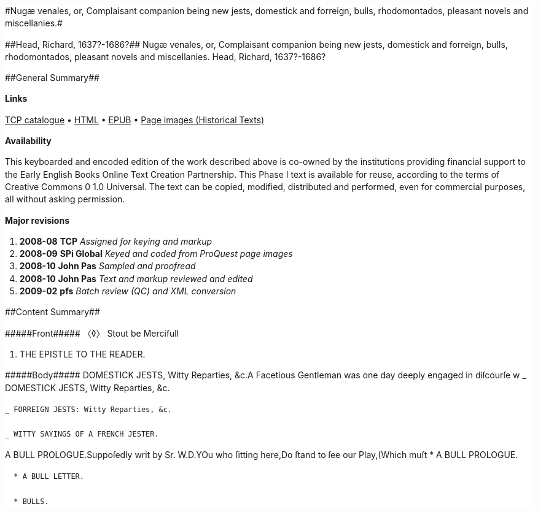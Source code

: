 #Nugæ venales, or, Complaisant companion being new jests, domestick and forreign, bulls, rhodomontados, pleasant novels and miscellanies.#

##Head, Richard, 1637?-1686?##
Nugæ venales, or, Complaisant companion being new jests, domestick and forreign, bulls, rhodomontados, pleasant novels and miscellanies.
Head, Richard, 1637?-1686?

##General Summary##

**Links**

[TCP catalogue](http://www.ota.ox.ac.uk/tcp/)  • 
[HTML](http://tei.it.ox.ac.uk/tcp/Texts-HTML/free/A43/A43170.html)  • 
[EPUB](http://tei.it.ox.ac.uk/tcp/Texts-EPUB/free/A43/A43170.epub) • 
[Page images (Historical Texts)](https://data.historicaltexts.jisc.ac.uk/view?pubId=eebo-11467308e&pageId=eebo-11467308e-47794-1)

**Availability**

This keyboarded and encoded edition of the
	       work described above is co-owned by the institutions
	       providing financial support to the Early English Books
	       Online Text Creation Partnership. This Phase I text is
	       available for reuse, according to the terms of Creative
	       Commons 0 1.0 Universal. The text can be copied,
	       modified, distributed and performed, even for
	       commercial purposes, all without asking permission.

**Major revisions**

1. __2008-08__ __TCP__ *Assigned for keying and markup*
1. __2008-09__ __SPi Global__ *Keyed and coded from ProQuest page images*
1. __2008-10__ __John Pas__ *Sampled and proofread*
1. __2008-10__ __John Pas__ *Text and markup reviewed and edited*
1. __2009-02__ __pfs__ *Batch review (QC) and XML conversion*

##Content Summary##

#####Front#####
〈◊〉 Stout be Mercifull
1. THE EPISTLE TO THE READER.

#####Body#####
DOMESTICK JESTS, Witty Reparties, &c.A Facetious Gentleman was one day deeply engaged in diſcourſe w
    _ DOMESTICK JESTS, Witty Reparties, &c.

    _ FORREIGN JESTS: Witty Reparties, &c.

    _ WITTY SAYINGS OF A FRENCH JESTER.
A BULL PROLOGUE.Suppoſedly writ by Sr. W.D.YOu who ſitting here,Do ſtand to ſee our Play,(Which muſt
      * A BULL PROLOGUE.

      * A BULL LETTER.

      * BULLS.
